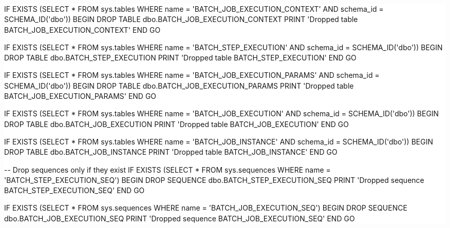 IF EXISTS (SELECT * FROM sys.tables WHERE name = 'BATCH_JOB_EXECUTION_CONTEXT' AND schema_id = SCHEMA_ID('dbo'))
BEGIN
    DROP TABLE dbo.BATCH_JOB_EXECUTION_CONTEXT
    PRINT 'Dropped table BATCH_JOB_EXECUTION_CONTEXT'
END
GO

IF EXISTS (SELECT * FROM sys.tables WHERE name = 'BATCH_STEP_EXECUTION' AND schema_id = SCHEMA_ID('dbo'))
BEGIN
    DROP TABLE dbo.BATCH_STEP_EXECUTION
    PRINT 'Dropped table BATCH_STEP_EXECUTION'
END
GO

IF EXISTS (SELECT * FROM sys.tables WHERE name = 'BATCH_JOB_EXECUTION_PARAMS' AND schema_id = SCHEMA_ID('dbo'))
BEGIN
    DROP TABLE dbo.BATCH_JOB_EXECUTION_PARAMS
    PRINT 'Dropped table BATCH_JOB_EXECUTION_PARAMS'
END
GO

IF EXISTS (SELECT * FROM sys.tables WHERE name = 'BATCH_JOB_EXECUTION' AND schema_id = SCHEMA_ID('dbo'))
BEGIN
    DROP TABLE dbo.BATCH_JOB_EXECUTION
    PRINT 'Dropped table BATCH_JOB_EXECUTION'
END
GO

IF EXISTS (SELECT * FROM sys.tables WHERE name = 'BATCH_JOB_INSTANCE' AND schema_id = SCHEMA_ID('dbo'))
BEGIN
    DROP TABLE dbo.BATCH_JOB_INSTANCE
    PRINT 'Dropped table BATCH_JOB_INSTANCE'
END
GO

-- Drop sequences only if they exist
IF EXISTS (SELECT * FROM sys.sequences WHERE name = 'BATCH_STEP_EXECUTION_SEQ')
BEGIN
    DROP SEQUENCE dbo.BATCH_STEP_EXECUTION_SEQ
    PRINT 'Dropped sequence BATCH_STEP_EXECUTION_SEQ'
END
GO

IF EXISTS (SELECT * FROM sys.sequences WHERE name = 'BATCH_JOB_EXECUTION_SEQ')
BEGIN
    DROP SEQUENCE dbo.BATCH_JOB_EXECUTION_SEQ
    PRINT 'Dropped sequence BATCH_JOB_EXECUTION_SEQ'
END
GO
